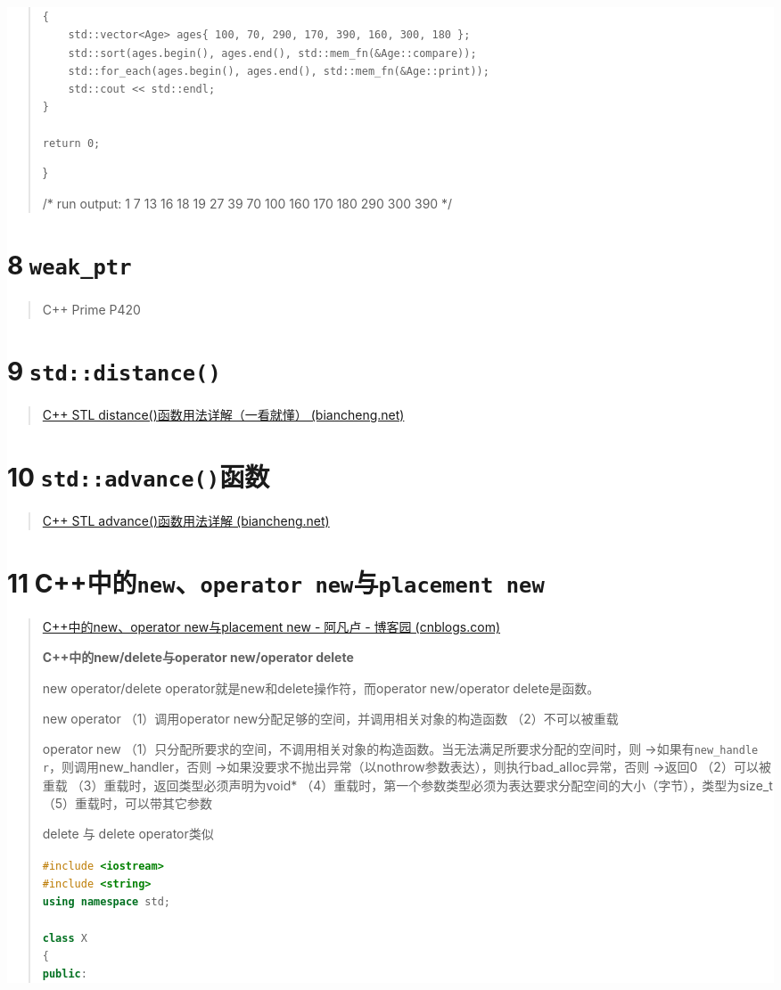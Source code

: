 >     {
>         std::vector<Age> ages{ 100, 70, 290, 170, 390, 160, 300, 180 };
>         std::sort(ages.begin(), ages.end(), std::mem_fn(&Age::compare));
>         std::for_each(ages.begin(), ages.end(), std::mem_fn(&Age::print));
>         std::cout << std::endl;
>     }
>  
>     return 0;
> }
>  
> /* run output:
> 1 7 13 16 18 19 27 39
> 70 100 160 170 180 290 300 390
> */
> ```

# 8 `weak_ptr`

> C++ Prime P420 

# 9 `std::distance()`

> [C++ STL distance()函数用法详解（一看就懂） (biancheng.net)](http://c.biancheng.net/view/7372.html)

# 10 `std::advance()`函数

> [C++ STL advance()函数用法详解 (biancheng.net)](http://c.biancheng.net/view/7370.html)

# 11 C++中的`new`、`operator new`与`placement new`

> [C++中的new、operator new与placement new - 阿凡卢 - 博客园 (cnblogs.com)](https://www.cnblogs.com/luxiaoxun/archive/2012/08/10/2631812.html)
>
> **C++中的new/delete与operator new/operator delete**
>
> new operator/delete operator就是new和delete操作符，而operator new/operator delete是函数。
>
> new operator
> （1）调用operator new分配足够的空间，并调用相关对象的构造函数
> （2）不可以被重载
>
> operator new
> （1）只分配所要求的空间，不调用相关对象的构造函数。当无法满足所要求分配的空间时，则
>     ->如果有`new_handler`，则调用new_handler，否则
>     ->如果没要求不抛出异常（以nothrow参数表达），则执行bad_alloc异常，否则
>     ->返回0
> （2）可以被重载
> （3）重载时，返回类型必须声明为void*
> （4）重载时，第一个参数类型必须为表达要求分配空间的大小（字节），类型为size_t
> （5）重载时，可以带其它参数
>
> delete 与 delete operator类似
>
> ```c++
> #include <iostream>
> #include <string>
> using namespace std;
> 
> class X
> {
> public: